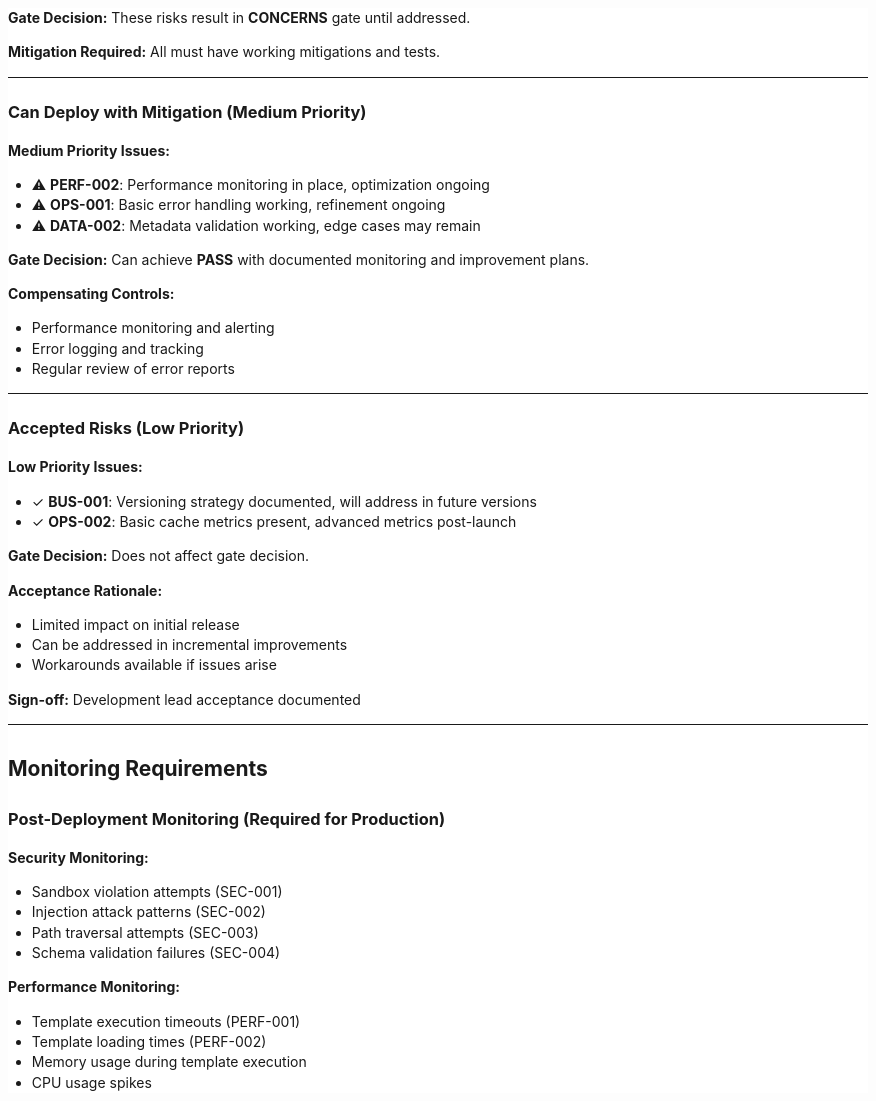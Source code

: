 **Gate Decision:** These risks result in **CONCERNS** gate until addressed.

**Mitigation Required:** All must have working mitigations and tests.

---

### Can Deploy with Mitigation (Medium Priority)

**Medium Priority Issues:**
- ⚠️ **PERF-002**: Performance monitoring in place, optimization ongoing
- ⚠️ **OPS-001**: Basic error handling working, refinement ongoing
- ⚠️ **DATA-002**: Metadata validation working, edge cases may remain

**Gate Decision:** Can achieve **PASS** with documented monitoring and improvement plans.

**Compensating Controls:**
- Performance monitoring and alerting
- Error logging and tracking
- Regular review of error reports

---

### Accepted Risks (Low Priority)

**Low Priority Issues:**
- ✓ **BUS-001**: Versioning strategy documented, will address in future versions
- ✓ **OPS-002**: Basic cache metrics present, advanced metrics post-launch

**Gate Decision:** Does not affect gate decision.

**Acceptance Rationale:**
- Limited impact on initial release
- Can be addressed in incremental improvements
- Workarounds available if issues arise

**Sign-off:** Development lead acceptance documented

---

## Monitoring Requirements

### Post-Deployment Monitoring (Required for Production)

**Security Monitoring:**
- Sandbox violation attempts (SEC-001)
- Injection attack patterns (SEC-002)
- Path traversal attempts (SEC-003)
- Schema validation failures (SEC-004)

**Performance Monitoring:**
- Template execution timeouts (PERF-001)
- Template loading times (PERF-002)
- Memory usage during template execution
- CPU usage spikes

